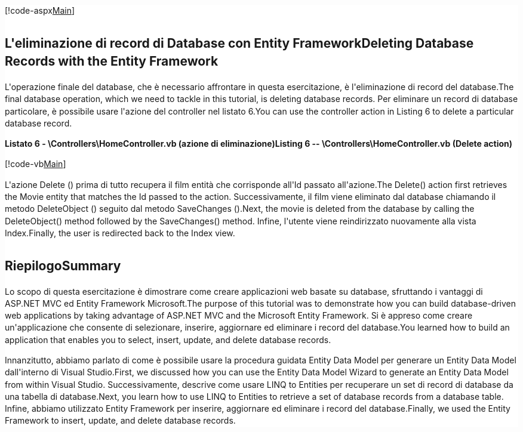 [!code-aspx[Main](creating-model-classes-with-the-entity-framework-vb/samples/sample8.aspx)]

## <a name="deleting-database-records-with-the-entity-framework"></a><span data-ttu-id="25d3f-255">L'eliminazione di record di Database con Entity Framework</span><span class="sxs-lookup"><span data-stu-id="25d3f-255">Deleting Database Records with the Entity Framework</span></span>

<span data-ttu-id="25d3f-256">L'operazione finale del database, che è necessario affrontare in questa esercitazione, è l'eliminazione di record del database.</span><span class="sxs-lookup"><span data-stu-id="25d3f-256">The final database operation, which we need to tackle in this tutorial, is deleting database records.</span></span> <span data-ttu-id="25d3f-257">Per eliminare un record di database particolare, è possibile usare l'azione del controller nel listato 6.</span><span class="sxs-lookup"><span data-stu-id="25d3f-257">You can use the controller action in Listing 6 to delete a particular database record.</span></span>

<span data-ttu-id="25d3f-258">**Listato 6 - \Controllers\HomeController.vb (azione di eliminazione)**</span><span class="sxs-lookup"><span data-stu-id="25d3f-258">**Listing 6 -- \Controllers\HomeController.vb (Delete action)**</span></span>

[!code-vb[Main](creating-model-classes-with-the-entity-framework-vb/samples/sample9.vb)]

<span data-ttu-id="25d3f-259">L'azione Delete () prima di tutto recupera il film entità che corrisponde all'Id passato all'azione.</span><span class="sxs-lookup"><span data-stu-id="25d3f-259">The Delete() action first retrieves the Movie entity that matches the Id passed to the action.</span></span> <span data-ttu-id="25d3f-260">Successivamente, il film viene eliminato dal database chiamando il metodo DeleteObject () seguito dal metodo SaveChanges ().</span><span class="sxs-lookup"><span data-stu-id="25d3f-260">Next, the movie is deleted from the database by calling the DeleteObject() method followed by the SaveChanges() method.</span></span> <span data-ttu-id="25d3f-261">Infine, l'utente viene reindirizzato nuovamente alla vista Index.</span><span class="sxs-lookup"><span data-stu-id="25d3f-261">Finally, the user is redirected back to the Index view.</span></span>

## <a name="summary"></a><span data-ttu-id="25d3f-262">Riepilogo</span><span class="sxs-lookup"><span data-stu-id="25d3f-262">Summary</span></span>

<span data-ttu-id="25d3f-263">Lo scopo di questa esercitazione è dimostrare come creare applicazioni web basate su database, sfruttando i vantaggi di ASP.NET MVC ed Entity Framework Microsoft.</span><span class="sxs-lookup"><span data-stu-id="25d3f-263">The purpose of this tutorial was to demonstrate how you can build database-driven web applications by taking advantage of ASP.NET MVC and the Microsoft Entity Framework.</span></span> <span data-ttu-id="25d3f-264">Si è appreso come creare un'applicazione che consente di selezionare, inserire, aggiornare ed eliminare i record del database.</span><span class="sxs-lookup"><span data-stu-id="25d3f-264">You learned how to build an application that enables you to select, insert, update, and delete database records.</span></span>

<span data-ttu-id="25d3f-265">Innanzitutto, abbiamo parlato di come è possibile usare la procedura guidata Entity Data Model per generare un Entity Data Model dall'interno di Visual Studio.</span><span class="sxs-lookup"><span data-stu-id="25d3f-265">First, we discussed how you can use the Entity Data Model Wizard to generate an Entity Data Model from within Visual Studio.</span></span> <span data-ttu-id="25d3f-266">Successivamente, descrive come usare LINQ to Entities per recuperare un set di record di database da una tabella di database.</span><span class="sxs-lookup"><span data-stu-id="25d3f-266">Next, you learn how to use LINQ to Entities to retrieve a set of database records from a database table.</span></span> <span data-ttu-id="25d3f-267">Infine, abbiamo utilizzato Entity Framework per inserire, aggiornare ed eliminare i record del database.</span><span class="sxs-lookup"><span data-stu-id="25d3f-267">Finally, we used the Entity Framework to insert, update, and delete database records.</span></span>
